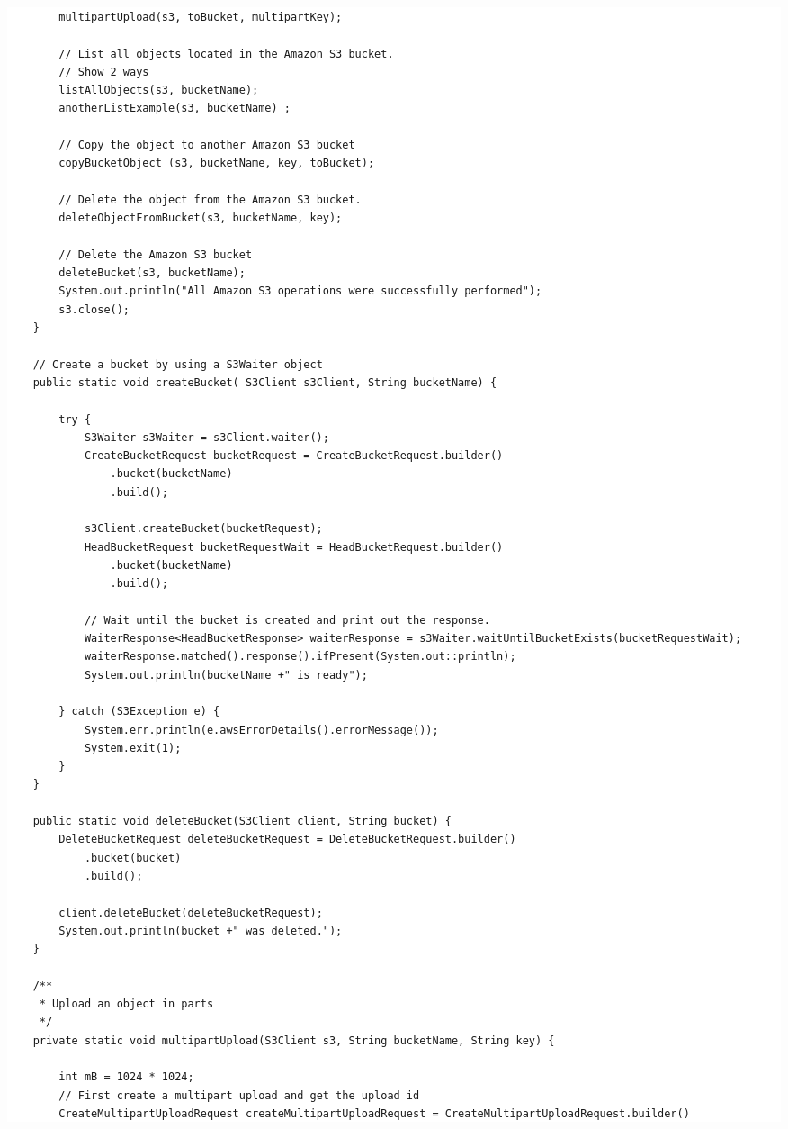 ```
        multipartUpload(s3, toBucket, multipartKey);

        // List all objects located in the Amazon S3 bucket.
        // Show 2 ways
        listAllObjects(s3, bucketName);
        anotherListExample(s3, bucketName) ;

        // Copy the object to another Amazon S3 bucket
        copyBucketObject (s3, bucketName, key, toBucket);

        // Delete the object from the Amazon S3 bucket.
        deleteObjectFromBucket(s3, bucketName, key);

        // Delete the Amazon S3 bucket
        deleteBucket(s3, bucketName);
        System.out.println("All Amazon S3 operations were successfully performed");
        s3.close();
    }

    // Create a bucket by using a S3Waiter object
    public static void createBucket( S3Client s3Client, String bucketName) {

        try {
            S3Waiter s3Waiter = s3Client.waiter();
            CreateBucketRequest bucketRequest = CreateBucketRequest.builder()
                .bucket(bucketName)
                .build();

            s3Client.createBucket(bucketRequest);
            HeadBucketRequest bucketRequestWait = HeadBucketRequest.builder()
                .bucket(bucketName)
                .build();

            // Wait until the bucket is created and print out the response.
            WaiterResponse<HeadBucketResponse> waiterResponse = s3Waiter.waitUntilBucketExists(bucketRequestWait);
            waiterResponse.matched().response().ifPresent(System.out::println);
            System.out.println(bucketName +" is ready");

        } catch (S3Exception e) {
            System.err.println(e.awsErrorDetails().errorMessage());
            System.exit(1);
        }
    }

    public static void deleteBucket(S3Client client, String bucket) {
        DeleteBucketRequest deleteBucketRequest = DeleteBucketRequest.builder()
            .bucket(bucket)
            .build();

        client.deleteBucket(deleteBucketRequest);
        System.out.println(bucket +" was deleted.");
    }

    /**
     * Upload an object in parts
     */
    private static void multipartUpload(S3Client s3, String bucketName, String key) {

        int mB = 1024 * 1024;
        // First create a multipart upload and get the upload id
        CreateMultipartUploadRequest createMultipartUploadRequest = CreateMultipartUploadRequest.builder()
```